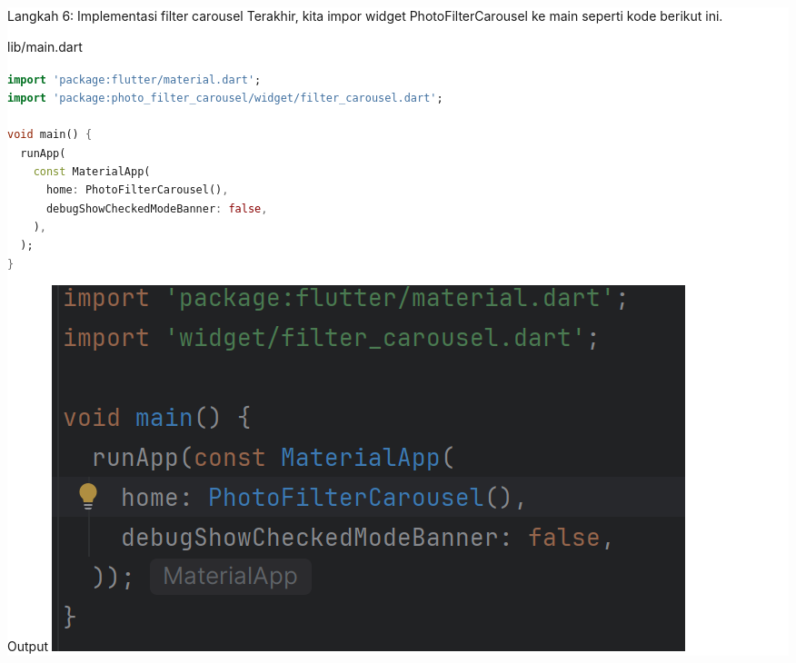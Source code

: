 Langkah 6: Implementasi filter carousel
Terakhir, kita impor widget PhotoFilterCarousel ke main seperti kode berikut ini.

lib/main.dart
```dart
import 'package:flutter/material.dart';
import 'package:photo_filter_carousel/widget/filter_carousel.dart';

void main() {
  runApp(
    const MaterialApp(
      home: PhotoFilterCarousel(),
      debugShowCheckedModeBanner: false,
    ),
  );
}
```
Output
![img.png](../img/img17.png)


